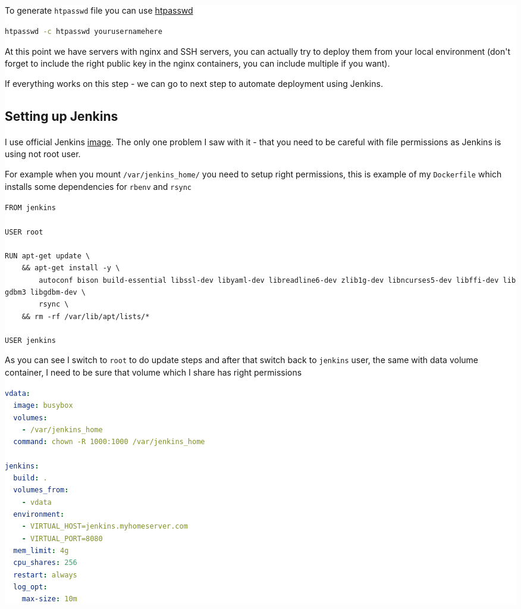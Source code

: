 To generate `htpasswd` file you can use [htpasswd](https://developer.apple.com/library/mac/documentation/Darwin/Reference/ManPages/man1/htpasswd.1.html)

```bash
htpasswd -c htpasswd yourusernamehere
```

At this point we have servers with nginx and SSH servers, you can actually try
to deploy them from your local environment (don't forget to include the right
public key in the nginx containers, you can include multiple if you want).

If everything works on this step - we can go to next step to automate deployment
using Jenkins.

## Setting up Jenkins

I use official Jenkins [image](https://hub.docker.com/_/jenkins/). The only one
problem I saw with it - that you need to be careful with file permissions
as Jenkins is using not root user.

For example when you mount `/var/jenkins_home/` you need to setup right
permissions, this is example of my `Dockerfile` which installs some dependencies
for `rbenv` and `rsync`

```text
FROM jenkins

USER root

RUN apt-get update \
    && apt-get install -y \
        autoconf bison build-essential libssl-dev libyaml-dev libreadline6-dev zlib1g-dev libncurses5-dev libffi-dev libgdbm3 libgdbm-dev \
        rsync \
    && rm -rf /var/lib/apt/lists/*

USER jenkins
```

As you can see I switch to `root` to do update steps and after that switch back
to `jenkins` user, the same with data volume container, I need to be sure
that volume which I share has right permissions

```yaml
vdata:
  image: busybox
  volumes:
    - /var/jenkins_home
  command: chown -R 1000:1000 /var/jenkins_home

jenkins:
  build: .
  volumes_from:
    - vdata
  environment:
    - VIRTUAL_HOST=jenkins.myhomeserver.com
    - VIRTUAL_PORT=8080
  mem_limit: 4g
  cpu_shares: 256
  restart: always
  log_opt:
    max-size: 10m
```
